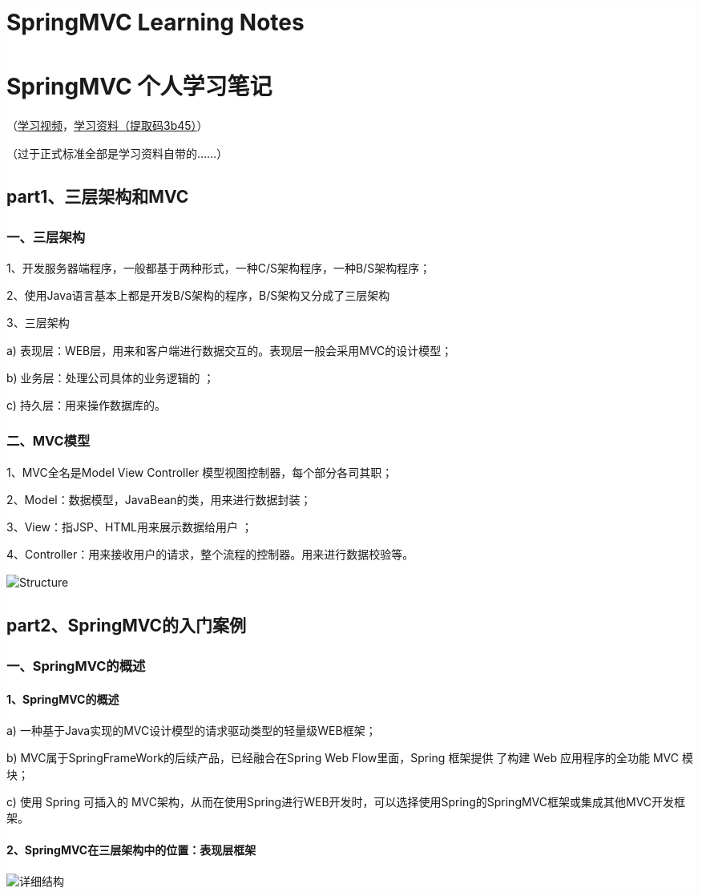 SpringMVC Learning Notes
========================

SpringMVC 个人学习笔记
==========================================================================

（[学习视频](https://www.bilibili.com/video/av47953244)，[学习资料（提取码3b45）](https://pan.baidu.com/s/1Tn7T5c0wzvv5apYl5G0mdQ)）

（过于正式标准全部是学习资料自带的……）



part1、三层架构和MVC
--------------------------------------------------------------------

### 一、三层架构

1、开发服务器端程序，一般都基于两种形式，一种C/S架构程序，一种B/S架构程序；

2、使用Java语言基本上都是开发B/S架构的程序，B/S架构又分成了三层架构

3、三层架构

a)
表现层：WEB层，用来和客户端进行数据交互的。表现层一般会采用MVC的设计模型；

b) 业务层：处理公司具体的业务逻辑的 ；

c) 持久层：用来操作数据库的。

### 二、MVC模型

1、MVC全名是Model View Controller 模型视图控制器，每个部分各司其职；

2、Model：数据模型，JavaBean的类，用来进行数据封装；

3、View：指JSP、HTML用来展示数据给用户 ；

4、Controller：用来接收用户的请求，整个流程的控制器。用来进行数据校验等。

![Structure](https://github.com/ZephXu07/IMG/raw/master/Structure.bmp)

part2、SpringMVC的入门案例
--------------------------------------------------------------------------------------

### 一、SpringMVC的概述

#### 1、SpringMVC的概述

a) 一种基于Java实现的MVC设计模型的请求驱动类型的轻量级WEB框架；

b) MVC属于SpringFrameWork的后续产品，已经融合在Spring Web Flow里面，Spring 框架提供 了构建 Web 应用程序的全功能 MVC 模块；

c) 使用 Spring 可插入的 MVC架构，从而在使用Spring进行WEB开发时，可以选择使用Spring的SpringMVC框架或集成其他MVC开发框架。

#### 2、SpringMVC在三层架构中的位置：表现层框架

![详细结构](https://github.com/ZephXu07/IMG/raw/master/DetailedStructure.png)
